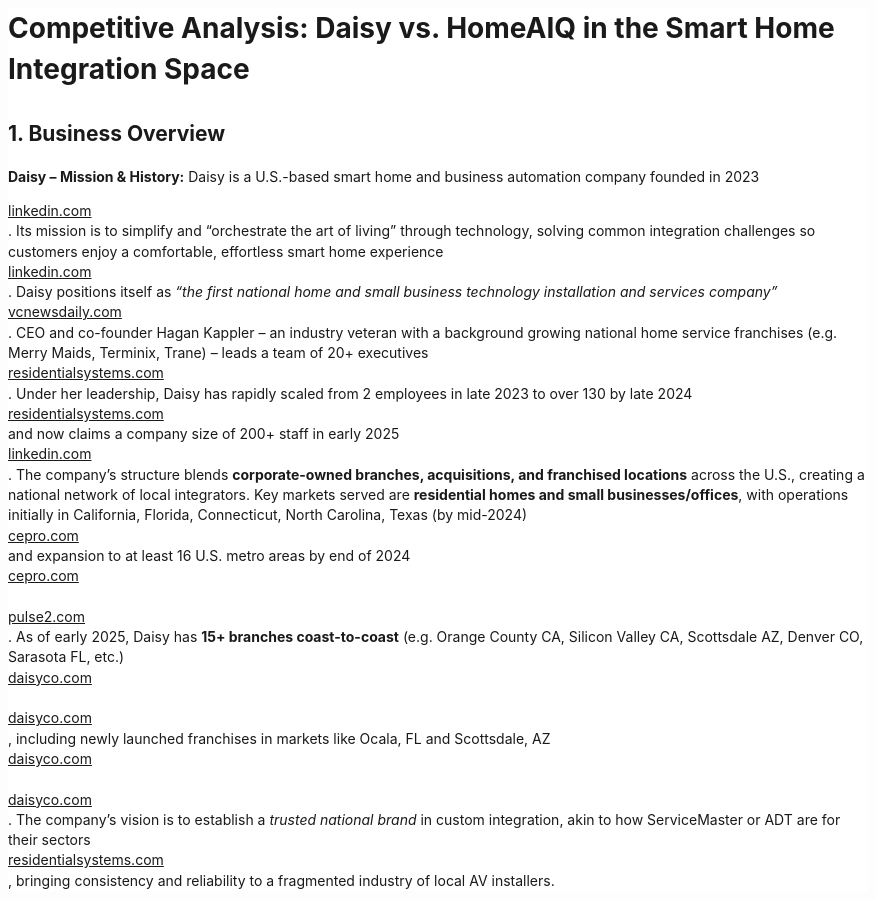 # **Competitive Analysis: Daisy vs. HomeAIQ in the Smart Home Integration Space**

## **1\. Business Overview**

**Daisy – Mission & History:** Daisy is a U.S.-based smart home and business automation company founded in 2023​

[linkedin.com](https://www.linkedin.com/company/daisyco#:~:text=Founded%202023)  
. Its mission is to simplify and “orchestrate the art of living” through technology, solving common integration challenges so customers enjoy a comfortable, effortless smart home experience​  
[linkedin.com](https://www.linkedin.com/company/daisyco#:~:text=Daisy%20is%20a%20national%20smart,To%2C%20Personal%20Tech%20Advisor)  
. Daisy positions itself as *“the first national home and small business technology installation and services company”*​  
[vcnewsdaily.com](https://vcnewsdaily.com/daisy/venture-capital-funding/zjsvztbtmn#:~:text=COSTA%20MESA%2C%20CA%2C%20Daisy%2C%20the,million%20Series%20C%20funding%20round)  
. CEO and co-founder Hagan Kappler – an industry veteran with a background growing national home service franchises (e.g. Merry Maids, Terminix, Trane) – leads a team of 20+ executives​  
[residentialsystems.com](https://www.residentialsystems.com/features/internetworking/how-a-25-year-old-integration-company-transitioned-to-daisy#:~:text=The%20founders%20of%20Daisy%20have,to%20start%20their%20own%20smart)  
. Under her leadership, Daisy has rapidly scaled from 2 employees in late 2023 to over 130 by late 2024​  
[residentialsystems.com](https://www.residentialsystems.com/features/internetworking/how-a-25-year-old-integration-company-transitioned-to-daisy#:~:text=billion%20domestic%20smart%20home%20products,of%20whom%20attended%20the%20Expo)  
and now claims a company size of 200+ staff in early 2025​  
[linkedin.com](https://www.linkedin.com/company/daisyco#:~:text=Company%20size%20201)  
. The company’s structure blends **corporate-owned branches, acquisitions, and franchised locations** across the U.S., creating a national network of local integrators. Key markets served are **residential homes and small businesses/offices**, with operations initially in California, Florida, Connecticut, North Carolina, Texas (by mid-2024)​  
[cepro.com](https://www.cepro.com/markets/daisy-announces-national-smart-home-installation-company/#:~:text=The%20company%20will%20have%20offices,be%20completely%20nationwide%20by%202025)  
and expansion to at least 16 U.S. metro areas by end of 2024​  
[cepro.com](https://www.cepro.com/markets/daisy-announces-national-smart-home-installation-company/#:~:text=The%20company%20will%20have%20offices,be%20completely%20nationwide%20by%202025)  
​  
[pulse2.com](https://pulse2.com/daisy-smart-home-and-office-technology-integration-company-secures-11-million-in-series-a/#:~:text=a%20national%20brand%20and%20solution,in%20Tampa%20Bay%20area%2C%20Florida)  
. As of early 2025, Daisy has **15+ branches coast-to-coast** (e.g. Orange County CA, Silicon Valley CA, Scottsdale AZ, Denver CO, Sarasota FL, etc.)​  
[daisyco.com](https://daisyco.com/franchising/#:~:text=Why%20is%20a%20Daisy%20franchise,a%20smart%20investment)  
​  
[daisyco.com](https://daisyco.com/franchising/#:~:text=At%20Daisy%2C%20we%E2%80%99re%20more%20than,heart%20of%20everything%20we%20do)  
, including newly launched franchises in markets like Ocala, FL and Scottsdale, AZ​  
[daisyco.com](https://daisyco.com/about-us/in-the-press/#:~:text=Daisy%20Officially%20Opens%20in%20Ocala%2C,Florida)  
​  
[daisyco.com](https://daisyco.com/about-us/in-the-press/#:~:text=Daisy%20Brings%20Smart%20Home%20Tech,to%20Scottsdale%20With%20New%20Franchise)  
. The company’s vision is to establish a *trusted national brand* in custom integration, akin to how ServiceMaster or ADT are for their sectors​  
[residentialsystems.com](https://www.residentialsystems.com/features/internetworking/how-a-25-year-old-integration-company-transitioned-to-daisy#:~:text=The%20founders%20of%20Daisy%20have,to%20start%20their%20own%20smart)  
, bringing consistency and reliability to a fragmented industry of local AV installers.
